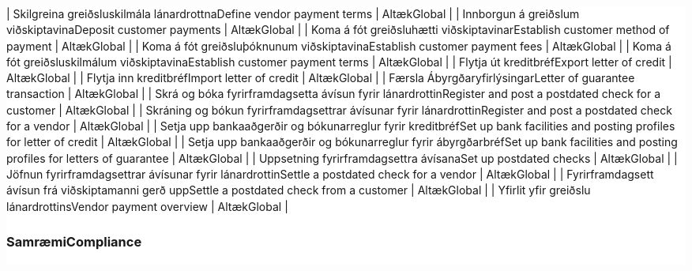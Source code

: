 | <span data-ttu-id="16995-168">Skilgreina greiðsluskilmála lánardrottna</span><span class="sxs-lookup"><span data-stu-id="16995-168">Define vendor payment terms</span></span>                                          | <span data-ttu-id="16995-169">Altæk</span><span class="sxs-lookup"><span data-stu-id="16995-169">Global</span></span>             |
| <span data-ttu-id="16995-170">Innborgun á greiðslum viðskiptavina</span><span class="sxs-lookup"><span data-stu-id="16995-170">Deposit customer payments</span></span>                                            | <span data-ttu-id="16995-171">Altæk</span><span class="sxs-lookup"><span data-stu-id="16995-171">Global</span></span>             |
| <span data-ttu-id="16995-172">Koma á fót greiðsluhætti viðskiptavinar</span><span class="sxs-lookup"><span data-stu-id="16995-172">Establish customer method of payment</span></span>                                 | <span data-ttu-id="16995-173">Altæk</span><span class="sxs-lookup"><span data-stu-id="16995-173">Global</span></span>             |
| <span data-ttu-id="16995-174">Koma á fót greiðsluþóknunum viðskiptavina</span><span class="sxs-lookup"><span data-stu-id="16995-174">Establish customer payment fees</span></span>                                      | <span data-ttu-id="16995-175">Altæk</span><span class="sxs-lookup"><span data-stu-id="16995-175">Global</span></span>             |
| <span data-ttu-id="16995-176">Koma á fót greiðsluskilmálum viðskiptavina</span><span class="sxs-lookup"><span data-stu-id="16995-176">Establish customer payment terms</span></span>                                     | <span data-ttu-id="16995-177">Altæk</span><span class="sxs-lookup"><span data-stu-id="16995-177">Global</span></span>             |
| <span data-ttu-id="16995-178">Flytja út kreditbréf</span><span class="sxs-lookup"><span data-stu-id="16995-178">Export letter of credit</span></span>                                              | <span data-ttu-id="16995-179">Altæk</span><span class="sxs-lookup"><span data-stu-id="16995-179">Global</span></span>             |
| <span data-ttu-id="16995-180">Flytja inn kreditbréf</span><span class="sxs-lookup"><span data-stu-id="16995-180">Import letter of credit</span></span>                                              | <span data-ttu-id="16995-181">Altæk</span><span class="sxs-lookup"><span data-stu-id="16995-181">Global</span></span>             |
| <span data-ttu-id="16995-182">Færsla Ábyrgðaryfirlýsingar</span><span class="sxs-lookup"><span data-stu-id="16995-182">Letter of guarantee transaction</span></span>                                      | <span data-ttu-id="16995-183">Altæk</span><span class="sxs-lookup"><span data-stu-id="16995-183">Global</span></span>             |
| <span data-ttu-id="16995-184">Skrá og bóka fyrirframdagsetta ávísun fyrir lánardrottin</span><span class="sxs-lookup"><span data-stu-id="16995-184">Register and post a postdated check for a customer</span></span>                   | <span data-ttu-id="16995-185">Altæk</span><span class="sxs-lookup"><span data-stu-id="16995-185">Global</span></span>             |
| <span data-ttu-id="16995-186">Skráning og bókun fyrirframdagsettrar ávísunar fyrir lánardrottin</span><span class="sxs-lookup"><span data-stu-id="16995-186">Register and post a postdated check for a vendor</span></span>                     | <span data-ttu-id="16995-187">Altæk</span><span class="sxs-lookup"><span data-stu-id="16995-187">Global</span></span>             |
| <span data-ttu-id="16995-188">Setja upp bankaaðgerðir og bókunarreglur fyrir kreditbréf</span><span class="sxs-lookup"><span data-stu-id="16995-188">Set up bank facilities and posting profiles for letter of credit</span></span>     | <span data-ttu-id="16995-189">Altæk</span><span class="sxs-lookup"><span data-stu-id="16995-189">Global</span></span>             |
| <span data-ttu-id="16995-190">Setja upp bankaaðgerðir og bókunarreglur fyrir ábyrgðarbréf</span><span class="sxs-lookup"><span data-stu-id="16995-190">Set up bank facilities and posting profiles for letters of guarantee</span></span> | <span data-ttu-id="16995-191">Altæk</span><span class="sxs-lookup"><span data-stu-id="16995-191">Global</span></span>             |
| <span data-ttu-id="16995-192">Uppsetning fyrirframdagsettra ávísana</span><span class="sxs-lookup"><span data-stu-id="16995-192">Set up postdated checks</span></span>                                              | <span data-ttu-id="16995-193">Altæk</span><span class="sxs-lookup"><span data-stu-id="16995-193">Global</span></span>             |
| <span data-ttu-id="16995-194">Jöfnun fyrirframdagsettrar ávísunar fyrir lánardrottin</span><span class="sxs-lookup"><span data-stu-id="16995-194">Settle a postdated check for a vendor</span></span>                                | <span data-ttu-id="16995-195">Altæk</span><span class="sxs-lookup"><span data-stu-id="16995-195">Global</span></span>             |
| <span data-ttu-id="16995-196">Fyrirframdagsett ávísun frá viðskiptamanni gerð upp</span><span class="sxs-lookup"><span data-stu-id="16995-196">Settle a postdated check from a customer</span></span>                             | <span data-ttu-id="16995-197">Altæk</span><span class="sxs-lookup"><span data-stu-id="16995-197">Global</span></span>             |
| <span data-ttu-id="16995-198">Yfirlit yfir greiðslu lánardrottins</span><span class="sxs-lookup"><span data-stu-id="16995-198">Vendor payment overview</span></span>                                              | <span data-ttu-id="16995-199">Altæk</span><span class="sxs-lookup"><span data-stu-id="16995-199">Global</span></span>             |

 

### <a name="compliance"></a><span data-ttu-id="16995-200">Samræmi</span><span class="sxs-lookup"><span data-stu-id="16995-200">Compliance</span></span>

|                                            |                    |
|--------------------------------------------|--------------------|